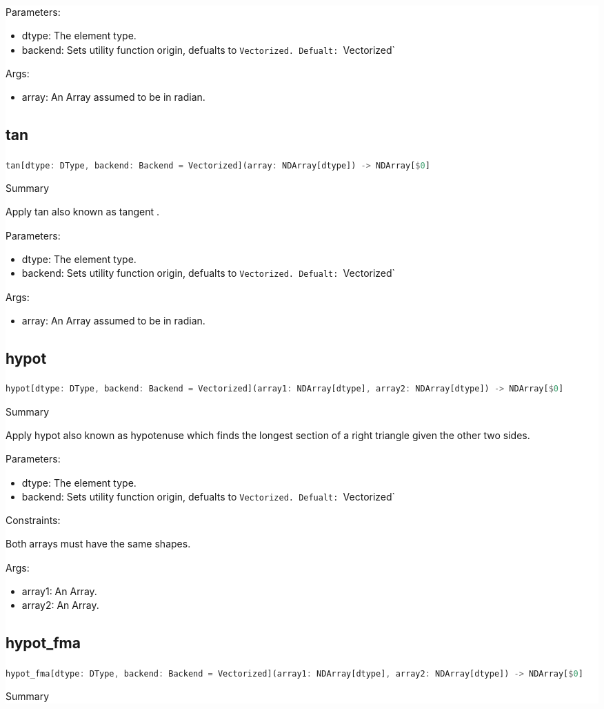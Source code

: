 Parameters:  

- dtype: The element type.
- backend: Sets utility function origin, defualts to `Vectorized. Defualt: `Vectorized`
  
Args:  

- array: An Array assumed to be in radian.

## tan


```rust
tan[dtype: DType, backend: Backend = Vectorized](array: NDArray[dtype]) -> NDArray[$0]
```  
Summary  
  
Apply tan also known as tangent .  
  
Parameters:  

- dtype: The element type.
- backend: Sets utility function origin, defualts to `Vectorized. Defualt: `Vectorized`
  
Args:  

- array: An Array assumed to be in radian.

## hypot


```rust
hypot[dtype: DType, backend: Backend = Vectorized](array1: NDArray[dtype], array2: NDArray[dtype]) -> NDArray[$0]
```  
Summary  
  
Apply hypot also known as hypotenuse which finds the longest section of a right triangle given the other two sides.  
  
Parameters:  

- dtype: The element type.
- backend: Sets utility function origin, defualts to `Vectorized. Defualt: `Vectorized`
  
Constraints:

Both arrays must have the same shapes.  
  
Args:  

- array1: An Array.
- array2: An Array.

## hypot_fma


```rust
hypot_fma[dtype: DType, backend: Backend = Vectorized](array1: NDArray[dtype], array2: NDArray[dtype]) -> NDArray[$0]
```  
Summary  
  